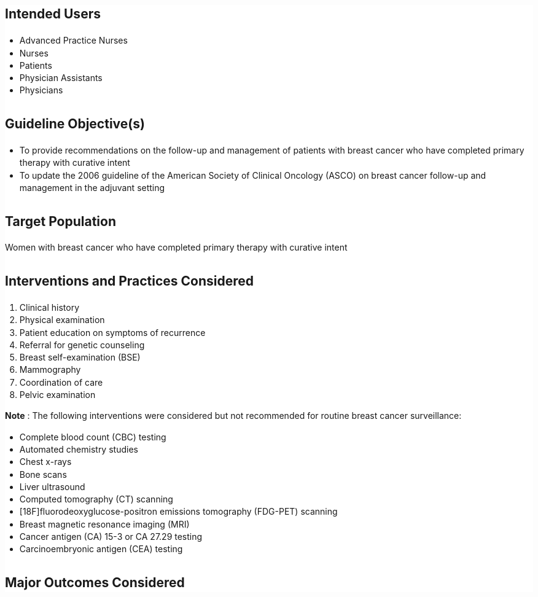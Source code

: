 ## Intended Users

- Advanced Practice Nurses
- Nurses
- Patients
- Physician Assistants
- Physicians

## Guideline Objective(s)



  * To provide recommendations on the follow-up and management of patients with breast cancer who have completed primary therapy with curative intent 
  * To update the 2006 guideline of the American Society of Clinical Oncology (ASCO) on breast cancer follow-up and management in the adjuvant setting 



## Target Population



Women with breast cancer who have completed primary therapy with curative intent

## Interventions and Practices Considered



  1. Clinical history 
  2. Physical examination 
  3. Patient education on symptoms of recurrence 
  4. Referral for genetic counseling 
  5. Breast self-examination (BSE) 
  6. Mammography 
  7. Coordination of care 
  8. Pelvic examination 



**Note** : The following interventions were considered but not recommended for routine breast cancer surveillance:

  * Complete blood count (CBC) testing 
  * Automated chemistry studies 
  * Chest x-rays 
  * Bone scans 
  * Liver ultrasound 
  * Computed tomography (CT) scanning 
  * [18F]fluorodeoxyglucose-positron emissions tomography (FDG-PET) scanning 
  * Breast magnetic resonance imaging (MRI) 
  * Cancer antigen (CA) 15-3 or CA 27.29 testing 
  * Carcinoembryonic antigen (CEA) testing 



## Major Outcomes Considered
